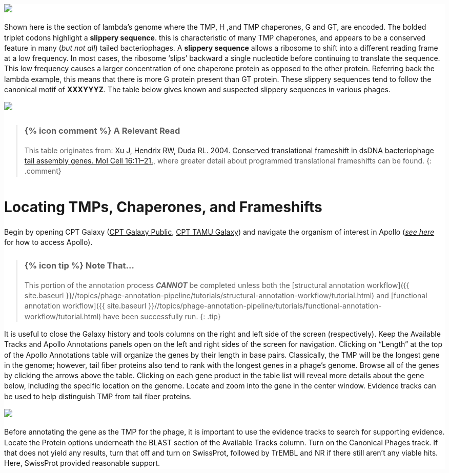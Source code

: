 ![](../../images/annotating-tmp-chaperone-frameshifts-screenshots/2_programmed_translational_frameshift.png)

Shown here is the section of lambda’s genome where the TMP, H ,and TMP chaperones, G and GT, are encoded. The bolded triplet codons highlight a **slippery sequence**. this is characteristic of many TMP chaperones, and appears to be a conserved feature in many (*but not all*) tailed bacteriophages. A **slippery sequence** allows a ribosome to shift into a different reading frame at a low frequency. In most cases, the ribosome ‘slips’ backward a single nucleotide before continuing to translate the sequence. This low frequency causes a larger concentration of one chaperone protein as opposed to the other protein. Referring back the lambda example, this means that there is more G protein present than GT protein. These slippery sequences tend to follow the canonical motif of **XXXYYYZ**. The table below gives known and suspected slippery sequences in various phages.

![](../../images/annotating-tmp-chaperone-frameshifts-screenshots/3_canonical_phage_slippery_sequences.png)

> ### {% icon comment %} A Relevant Read
> This table originates from: [Xu J, Hendrix RW, Duda RL. 2004. Conserved translational frameshift in dsDNA bacteriophage tail assembly genes. Mol Cell 16:11–21.](https://www.ncbi.nlm.nih.gov/pubmed/15469818), where greater detail about programmed translational frameshifts can be found.
{: .comment}

# Locating TMPs, Chaperones, and Frameshifts

Begin by opening CPT Galaxy ([CPT Galaxy Public](https://cpt.tamu.edu/galaxy-pub/), [CPT TAMU Galaxy](https://cpt.tamu.edu/galaxy)) and navigate the organism of interest in Apollo ([_see here_](https://cpt.tamu.edu/training-material-dev/topics/introduction/tutorials/getting-started-with-apollo/tutorial.html##getting-into-apollo) for how to access Apollo).


> ### {% icon tip %} Note That…
> This portion of the annotation process **_CANNOT_** be completed unless both the [structural annotation workflow]({{ site.baseurl }}//topics/phage-annotation-pipeline/tutorials/structural-annotation-workflow/tutorial.html) and [functional annotation workflow]({{ site.baseurl }}//topics/phage-annotation-pipeline/tutorials/functional-annotation-workflow/tutorial.html) have been successfully run.
{: .tip}

It is useful to close the Galaxy history and tools columns on the right and left side of the screen (respectively). Keep the Available Tracks and Apollo Annotations panels open on the left and right sides of the screen for navigation. Clicking on “Length” at the top of the Apollo Annotations table will organize the genes by their length in base pairs. Classically, the TMP will be the longest gene in the genome; however, tail fiber proteins also tend to rank with the longest genes in a phage’s genome. Browse all of the genes by clicking the arrows above the table. Clicking on each gene product in the table list will reveal more details about the gene below, including the specific location on the genome. Locate and zoom into the gene in the center window. Evidence tracks can be used to help distinguish TMP from tail fiber proteins. 

![](../../images/annotating-tmp-chaperone-frameshifts-screenshots/5_zoomed_in_gene.png)

Before annotating the gene as the TMP for the phage, it is important to use the evidence tracks to search for supporting evidence. Locate the Protein options underneath the BLAST section of the Available Tracks column. Turn on the Canonical Phages track. If that does not yield any results, turn that off and turn on SwissProt, followed by TrEMBL and NR if there still aren’t any viable hits. Here, SwissProt provided reasonable support.
